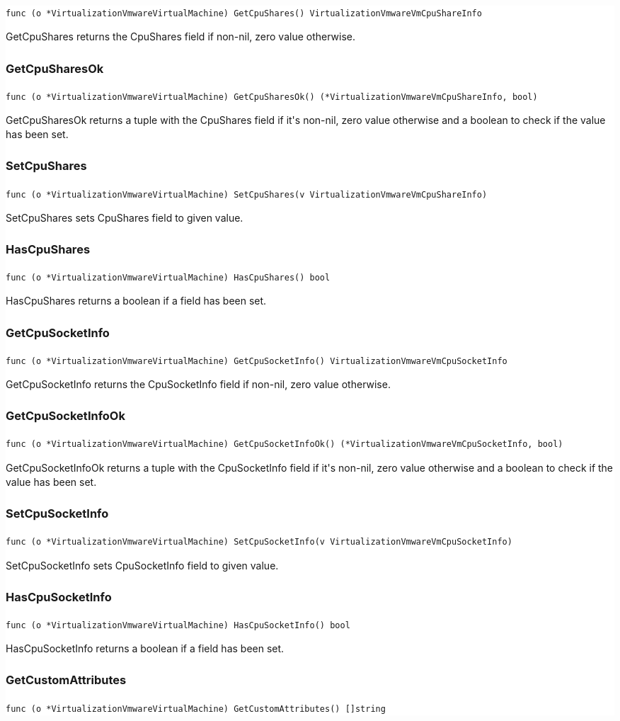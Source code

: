 `func (o *VirtualizationVmwareVirtualMachine) GetCpuShares() VirtualizationVmwareVmCpuShareInfo`

GetCpuShares returns the CpuShares field if non-nil, zero value otherwise.

### GetCpuSharesOk

`func (o *VirtualizationVmwareVirtualMachine) GetCpuSharesOk() (*VirtualizationVmwareVmCpuShareInfo, bool)`

GetCpuSharesOk returns a tuple with the CpuShares field if it's non-nil, zero value otherwise
and a boolean to check if the value has been set.

### SetCpuShares

`func (o *VirtualizationVmwareVirtualMachine) SetCpuShares(v VirtualizationVmwareVmCpuShareInfo)`

SetCpuShares sets CpuShares field to given value.

### HasCpuShares

`func (o *VirtualizationVmwareVirtualMachine) HasCpuShares() bool`

HasCpuShares returns a boolean if a field has been set.

### GetCpuSocketInfo

`func (o *VirtualizationVmwareVirtualMachine) GetCpuSocketInfo() VirtualizationVmwareVmCpuSocketInfo`

GetCpuSocketInfo returns the CpuSocketInfo field if non-nil, zero value otherwise.

### GetCpuSocketInfoOk

`func (o *VirtualizationVmwareVirtualMachine) GetCpuSocketInfoOk() (*VirtualizationVmwareVmCpuSocketInfo, bool)`

GetCpuSocketInfoOk returns a tuple with the CpuSocketInfo field if it's non-nil, zero value otherwise
and a boolean to check if the value has been set.

### SetCpuSocketInfo

`func (o *VirtualizationVmwareVirtualMachine) SetCpuSocketInfo(v VirtualizationVmwareVmCpuSocketInfo)`

SetCpuSocketInfo sets CpuSocketInfo field to given value.

### HasCpuSocketInfo

`func (o *VirtualizationVmwareVirtualMachine) HasCpuSocketInfo() bool`

HasCpuSocketInfo returns a boolean if a field has been set.

### GetCustomAttributes

`func (o *VirtualizationVmwareVirtualMachine) GetCustomAttributes() []string`
